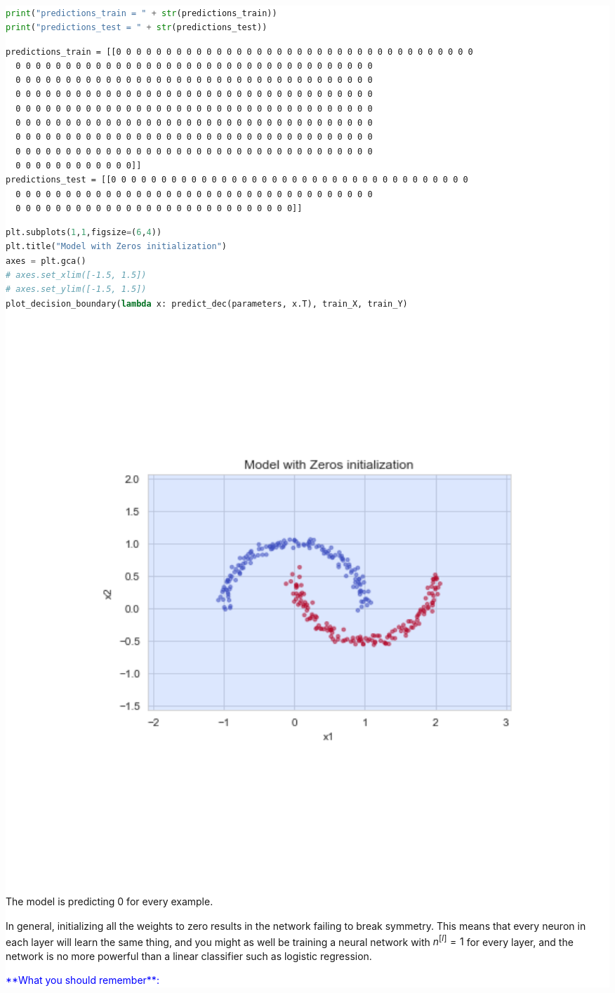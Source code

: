 
```python
print("predictions_train = " + str(predictions_train))
print("predictions_test = " + str(predictions_test))
```

    predictions_train = [[0 0 0 0 0 0 0 0 0 0 0 0 0 0 0 0 0 0 0 0 0 0 0 0 0 0 0 0 0 0 0 0 0 0 0 0
      0 0 0 0 0 0 0 0 0 0 0 0 0 0 0 0 0 0 0 0 0 0 0 0 0 0 0 0 0 0 0 0 0 0 0 0
      0 0 0 0 0 0 0 0 0 0 0 0 0 0 0 0 0 0 0 0 0 0 0 0 0 0 0 0 0 0 0 0 0 0 0 0
      0 0 0 0 0 0 0 0 0 0 0 0 0 0 0 0 0 0 0 0 0 0 0 0 0 0 0 0 0 0 0 0 0 0 0 0
      0 0 0 0 0 0 0 0 0 0 0 0 0 0 0 0 0 0 0 0 0 0 0 0 0 0 0 0 0 0 0 0 0 0 0 0
      0 0 0 0 0 0 0 0 0 0 0 0 0 0 0 0 0 0 0 0 0 0 0 0 0 0 0 0 0 0 0 0 0 0 0 0
      0 0 0 0 0 0 0 0 0 0 0 0 0 0 0 0 0 0 0 0 0 0 0 0 0 0 0 0 0 0 0 0 0 0 0 0
      0 0 0 0 0 0 0 0 0 0 0 0 0 0 0 0 0 0 0 0 0 0 0 0 0 0 0 0 0 0 0 0 0 0 0 0
      0 0 0 0 0 0 0 0 0 0 0 0]]
    predictions_test = [[0 0 0 0 0 0 0 0 0 0 0 0 0 0 0 0 0 0 0 0 0 0 0 0 0 0 0 0 0 0 0 0 0 0 0 0
      0 0 0 0 0 0 0 0 0 0 0 0 0 0 0 0 0 0 0 0 0 0 0 0 0 0 0 0 0 0 0 0 0 0 0 0
      0 0 0 0 0 0 0 0 0 0 0 0 0 0 0 0 0 0 0 0 0 0 0 0 0 0 0 0]]



```python
plt.subplots(1,1,figsize=(6,4))
plt.title("Model with Zeros initialization")
axes = plt.gca()
# axes.set_xlim([-1.5, 1.5])
# axes.set_ylim([-1.5, 1.5])
plot_decision_boundary(lambda x: predict_dec(parameters, x.T), train_X, train_Y)
```


<center><img src="/assets/images/Parameter-Initialization/output_16_0.png" height="800" width="600" /></center>

The model is predicting 0 for every example. 

In general, initializing all the weights to zero results in the network failing to break symmetry. This means that every neuron in each layer will learn the same thing, and you might as well be training a neural network with $n^{[l]}=1$ for every layer, and the network is no more powerful than a linear classifier such as logistic regression. 

<font color='blue'>
**What you should remember**:
